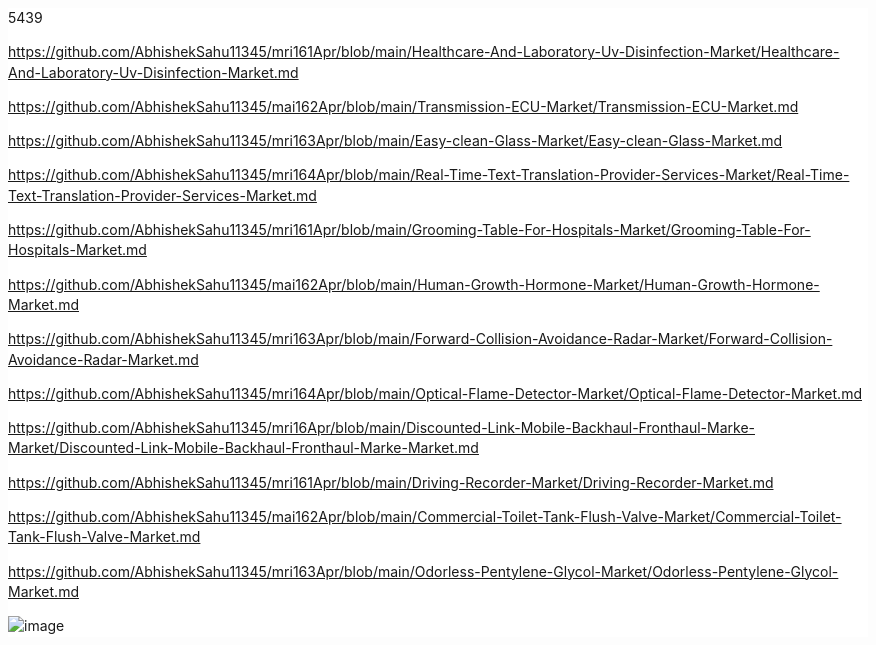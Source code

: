 5439</p><p><a href="https://github.com/AbhishekSahu11345/mri161Apr/blob/main/Healthcare-And-Laboratory-Uv-Disinfection-Market/Healthcare-And-Laboratory-Uv-Disinfection-Market.md">https://github.com/AbhishekSahu11345/mri161Apr/blob/main/Healthcare-And-Laboratory-Uv-Disinfection-Market/Healthcare-And-Laboratory-Uv-Disinfection-Market.md</a></p><p><a href="https://github.com/AbhishekSahu11345/mai162Apr/blob/main/Transmission-ECU-Market/Transmission-ECU-Market.md">https://github.com/AbhishekSahu11345/mai162Apr/blob/main/Transmission-ECU-Market/Transmission-ECU-Market.md</a></p><p><a href="https://github.com/AbhishekSahu11345/mri163Apr/blob/main/Easy-clean-Glass-Market/Easy-clean-Glass-Market.md">https://github.com/AbhishekSahu11345/mri163Apr/blob/main/Easy-clean-Glass-Market/Easy-clean-Glass-Market.md</a></p><p><a href="https://github.com/AbhishekSahu11345/mri164Apr/blob/main/Real-Time-Text-Translation-Provider-Services-Market/Real-Time-Text-Translation-Provider-Services-Market.md">https://github.com/AbhishekSahu11345/mri164Apr/blob/main/Real-Time-Text-Translation-Provider-Services-Market/Real-Time-Text-Translation-Provider-Services-Market.md</a></p><p><a href="https://github.com/AbhishekSahu11345/mri161Apr/blob/main/Grooming-Table-For-Hospitals-Market/Grooming-Table-For-Hospitals-Market.md">https://github.com/AbhishekSahu11345/mri161Apr/blob/main/Grooming-Table-For-Hospitals-Market/Grooming-Table-For-Hospitals-Market.md</a></p><p><a href="https://github.com/AbhishekSahu11345/mai162Apr/blob/main/Human-Growth-Hormone-Market/Human-Growth-Hormone-Market.md">https://github.com/AbhishekSahu11345/mai162Apr/blob/main/Human-Growth-Hormone-Market/Human-Growth-Hormone-Market.md</a></p><p><a href="https://github.com/AbhishekSahu11345/mri163Apr/blob/main/Forward-Collision-Avoidance-Radar-Market/Forward-Collision-Avoidance-Radar-Market.md">https://github.com/AbhishekSahu11345/mri163Apr/blob/main/Forward-Collision-Avoidance-Radar-Market/Forward-Collision-Avoidance-Radar-Market.md</a></p><p><a href="https://github.com/AbhishekSahu11345/mri164Apr/blob/main/Optical-Flame-Detector-Market/Optical-Flame-Detector-Market.md">https://github.com/AbhishekSahu11345/mri164Apr/blob/main/Optical-Flame-Detector-Market/Optical-Flame-Detector-Market.md</a></p><p><a href="https://github.com/AbhishekSahu11345/mri16Apr/blob/main/Discounted-Link-Mobile-Backhaul-Fronthaul-Marke-Market/Discounted-Link-Mobile-Backhaul-Fronthaul-Marke-Market.md">https://github.com/AbhishekSahu11345/mri16Apr/blob/main/Discounted-Link-Mobile-Backhaul-Fronthaul-Marke-Market/Discounted-Link-Mobile-Backhaul-Fronthaul-Marke-Market.md</a></p><p><a href="https://github.com/AbhishekSahu11345/mri161Apr/blob/main/Driving-Recorder-Market/Driving-Recorder-Market.md">https://github.com/AbhishekSahu11345/mri161Apr/blob/main/Driving-Recorder-Market/Driving-Recorder-Market.md</a></p><p><a href="https://github.com/AbhishekSahu11345/mai162Apr/blob/main/Commercial-Toilet-Tank-Flush-Valve-Market/Commercial-Toilet-Tank-Flush-Valve-Market.md">https://github.com/AbhishekSahu11345/mai162Apr/blob/main/Commercial-Toilet-Tank-Flush-Valve-Market/Commercial-Toilet-Tank-Flush-Valve-Market.md</a></p><p><a href="https://github.com/AbhishekSahu11345/mri163Apr/blob/main/Odorless-Pentylene-Glycol-Market/Odorless-Pentylene-Glycol-Market.md">https://github.com/AbhishekSahu11345/mri163Apr/blob/main/Odorless-Pentylene-Glycol-Market/Odorless-Pentylene-Glycol-Market.md</a></p>
![image](https://github.com/user-attachments/assets/85f8ed19-7b95-4db0-a61c-0c810c4ca515)
